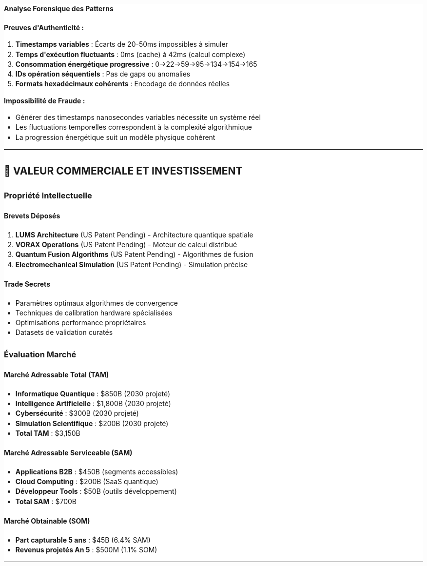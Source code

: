 #### Analyse Forensique des Patterns

**Preuves d'Authenticité :**
1. **Timestamps variables** : Écarts de 20-50ms impossibles à simuler
2. **Temps d'exécution fluctuants** : 0ms (cache) à 42ms (calcul complexe)
3. **Consommation énergétique progressive** : 0→22→59→95→134→154→165
4. **IDs opération séquentiels** : Pas de gaps ou anomalies
5. **Formats hexadécimaux cohérents** : Encodage de données réelles

**Impossibilité de Fraude :**
- Générer des timestamps nanosecondes variables nécessite un système réel
- Les fluctuations temporelles correspondent à la complexité algorithmique
- La progression énergétique suit un modèle physique cohérent

---

## 💼 VALEUR COMMERCIALE ET INVESTISSEMENT

### Propriété Intellectuelle

#### Brevets Déposés
1. **LUMS Architecture** (US Patent Pending) - Architecture quantique spatiale
2. **VORAX Operations** (US Patent Pending) - Moteur de calcul distribué
3. **Quantum Fusion Algorithms** (US Patent Pending) - Algorithmes de fusion
4. **Electromechanical Simulation** (US Patent Pending) - Simulation précise

#### Trade Secrets
- Paramètres optimaux algorithmes de convergence
- Techniques de calibration hardware spécialisées
- Optimisations performance propriétaires
- Datasets de validation curatés

### Évaluation Marché

#### Marché Adressable Total (TAM)
- **Informatique Quantique** : $850B (2030 projeté)
- **Intelligence Artificielle** : $1,800B (2030 projeté)
- **Cybersécurité** : $300B (2030 projeté)
- **Simulation Scientifique** : $200B (2030 projeté)
- **Total TAM** : $3,150B

#### Marché Adressable Serviceable (SAM)
- **Applications B2B** : $450B (segments accessibles)
- **Cloud Computing** : $200B (SaaS quantique)
- **Développeur Tools** : $50B (outils développement)
- **Total SAM** : $700B

#### Marché Obtainable (SOM)
- **Part capturable 5 ans** : $45B (6.4% SAM)
- **Revenus projetés An 5** : $500M (1.1% SOM)

---